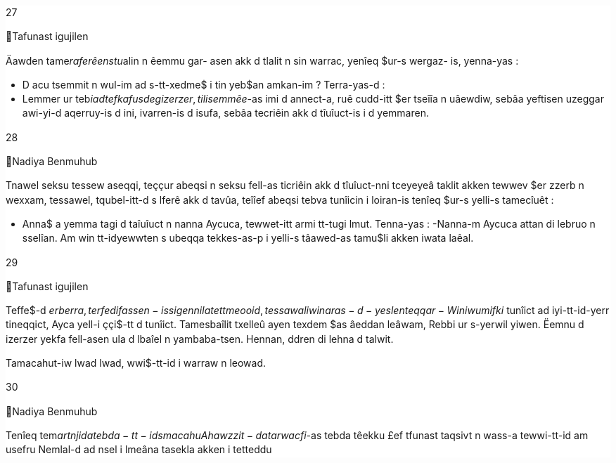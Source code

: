27

Tafunast igujilen

Äawden tame$ra ferêen s tu$alin n êemmu gar-
asen akk d tlalit n sin warrac, yenîeq $ur-s wergaz-
is, yenna-yas :
- D acu tsemmit n wul-im ad s-tt-xedme$ i tin
yeb$an amkan-im ?
Terra-yas-d :
- Lemmer ur teb$i ad tefk afus deg izerzer, tili
semmêe$-as imi d annect-a, ruê cudd-itt $er tseîîa
n uâewdiw, sebâa yeftisen uzeggar awi-yi-d
aqerruy-is d ini, ivarren-is d isufa, sebâa tecriêin
akk d tîuîuct-is i d yemmaren.

28

Nadiya Benmuhub

Tnawel seksu tessew aseqqi, teççur abeqsi n seksu
fell-as ticriêin akk d tîuîuct-nni tceyeyeâ taklit
akken tewwev $er zzerb n wexxam, tessawel,
tqubel-itt-d s lferê akk d tavûa, teîîef abeqsi tebva
tunîicin i loiran-is tenîeq $ur-s yelli-s tamecîuêt :
- Anna$ a yemma tagi d taîuîuct n nanna Aycuca,
tewwet-itt armi tt-tugi lmut.
Tenna-yas :
-Nanna-m Aycuca attan di lebruo n sselîan.
Am win tt-idyewwten s ubeqqa tekkes-as-p i yelli-s
tâawed-as tamu$li akken iwata laêal.

29

Tafunast igujilen

Teffe$-d $er berra, terfed ifassen-is s igenni la
tettmeooid, tessawal i win ara s-d-yeslen teqqar -
Win i wumi fki$ tunîict ad iyi-tt-id-yerr tineqqict,
Ayca yell-i ççi$-tt d tunîict.
Tamesbaîlit txelleû ayen texdem $as âeddan
leâwam, Rebbi ur s-yerwil yiwen. Ëemnu d izerzer
yekfa fell-asen ula d lbaîel n yambaba-tsen.
Hennan, ddren di lehna d talwit.

Tamacahut-iw lwad lwad,
wwi$-tt-id i warraw n leowad.

30

Nadiya Benmuhub

Tenîeq tem$art n jida
tebda-tt-id s macahu
Ahaw zzit-d a tarwa
cfi$-as tebda têekku
£ef tfunast taqsivt n wass-a
tewwi-tt-id am usefru
Nemlal-d ad nsel i lmeâna
tasekla akken i tetteddu
